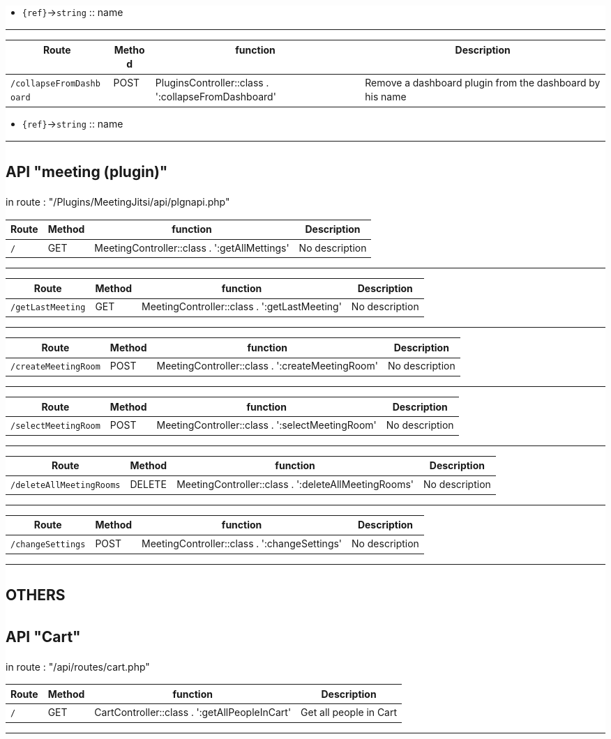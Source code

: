 * `{ref}`->`string` :: name

---
Route | Method | function | Description
------|--------|----------|------------
`/collapseFromDashboard` | POST | PluginsController::class . ':collapseFromDashboard' | Remove a dashboard plugin from the dashboard by his name

* `{ref}`->`string` :: name

---
## API "meeting (plugin)"

   in route : "/Plugins/MeetingJitsi/api/plgnapi.php"

Route | Method | function | Description
------|--------|----------|------------
`/` | GET | MeetingController::class . ':getAllMettings' | No description

---
Route | Method | function | Description
------|--------|----------|------------
`/getLastMeeting` | GET | MeetingController::class . ':getLastMeeting' | No description

---
Route | Method | function | Description
------|--------|----------|------------
`/createMeetingRoom` | POST | MeetingController::class . ':createMeetingRoom' | No description

---
Route | Method | function | Description
------|--------|----------|------------
`/selectMeetingRoom` | POST | MeetingController::class . ':selectMeetingRoom' | No description

---
Route | Method | function | Description
------|--------|----------|------------
`/deleteAllMeetingRooms` | DELETE | MeetingController::class . ':deleteAllMeetingRooms' | No description

---
Route | Method | function | Description
------|--------|----------|------------
`/changeSettings` | POST | MeetingController::class . ':changeSettings' | No description

---
## OTHERS
## API "Cart"

   in route : "/api/routes/cart.php"

Route | Method | function | Description
------|--------|----------|------------
`/` | GET | CartController::class . ':getAllPeopleInCart' | Get all people in Cart

---